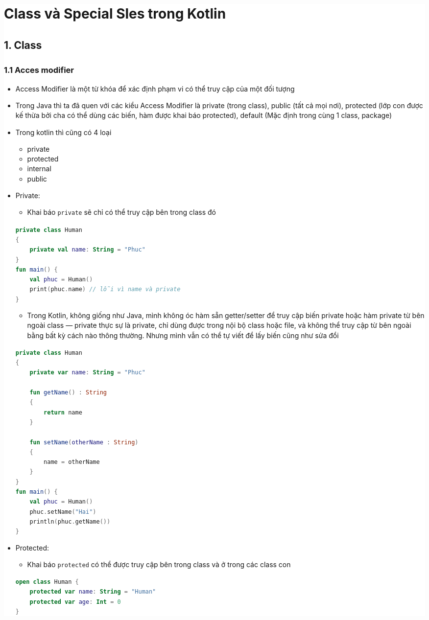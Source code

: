 # Class và Special Sles trong Kotlin


## 1. Class
### 1.1 Acces modifier
- Access Modifier là một từ khóa để xác định phạm vi có thể truy cập của một đối tượng
- Trong Java thì ta đã quen với các kiểu Access Modifier là private (trong class), public (tất cả mọi nơi), protected (lớp con được kế thừa bởi cha có thể dùng các biến, hàm được khai báo protected), default (Mặc định trong cùng 1 class, package)
- Trong kotlin thì cũng có 4 loại
    - private
    - protected
    - internal
    - public

- Private:
    - Khai báo `private` sẽ chỉ có thể truy cập bên trong class đó
    ```kotlin
    private class Human
    {
        private val name: String = "Phuc"
    }
    fun main() {
        val phuc = Human()
        print(phuc.name) // lỗi vì name và private
    }
    ```

    - Trong Kotlin, không giống như Java, mình không óc hàm sẵn getter/setter để truy cập biến private hoặc hàm private từ bên ngoài class — private thực sự là private, chỉ dùng được trong nội bộ class hoặc file, và không thể truy cập từ bên ngoài bằng bất kỳ cách nào thông thường. Nhưng mình vẫn có thể tự viết để lấy biến cũng như sửa đổi
    ```kotlin
    private class Human
    {
        private var name: String = "Phuc"

        fun getName() : String
        {
            return name
        }

        fun setName(otherName : String)
        {
            name = otherName
        }
    }
    fun main() {
        val phuc = Human()
        phuc.setName("Hai")
        println(phuc.getName())
    }
    ```
- Protected:
    - Khai báo `protected` có thể được truy cập bên trong class và ở trong các class con
    ```kotlin
    open class Human {
        protected var name: String = "Human"
        protected var age: Int = 0
    }
